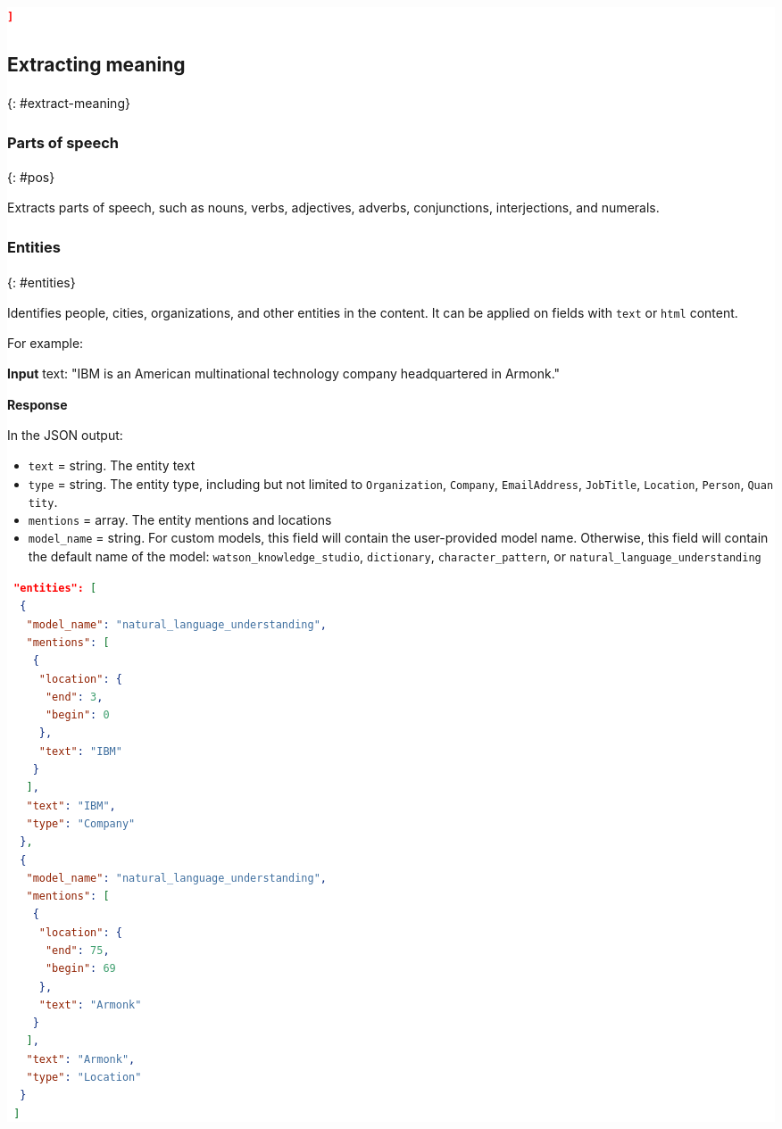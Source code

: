 ```JSON
]  
```

## Extracting meaning
{: #extract-meaning}

### Parts of speech
{: #pos}

Extracts parts of speech, such as nouns, verbs, adjectives, adverbs, conjunctions, interjections, and numerals.

### Entities
{: #entities}

Identifies people, cities, organizations, and other entities in the content. It can be applied on fields with `text` or `html` content.

For example:

**Input**
text: "IBM is an American multinational technology company headquartered in Armonk."

**Response**

In the JSON output:

  - `text` = string. The entity text
  - `type` = string. The entity type, including but not limited to `Organization`, `Company`, `EmailAddress`, `JobTitle`, `Location`, `Person`, `Quantity`.
  - `mentions` = array. The entity mentions and locations
  - `model_name` = string. For custom models, this field will contain the user-provided model name. Otherwise, this field will contain the default name of the model: `watson_knowledge_studio`, `dictionary`, `character_pattern`, or `natural_language_understanding`

```Json
 "entities": [
  {
   "model_name": "natural_language_understanding",
   "mentions": [
    {
     "location": {
      "end": 3,
      "begin": 0
     },
     "text": "IBM"
    }
   ],
   "text": "IBM",
   "type": "Company"
  },
  {
   "model_name": "natural_language_understanding",
   "mentions": [
    {
     "location": {
      "end": 75,
      "begin": 69
     },
     "text": "Armonk"
    }
   ],
   "text": "Armonk",
   "type": "Location"
  }
 ]
```